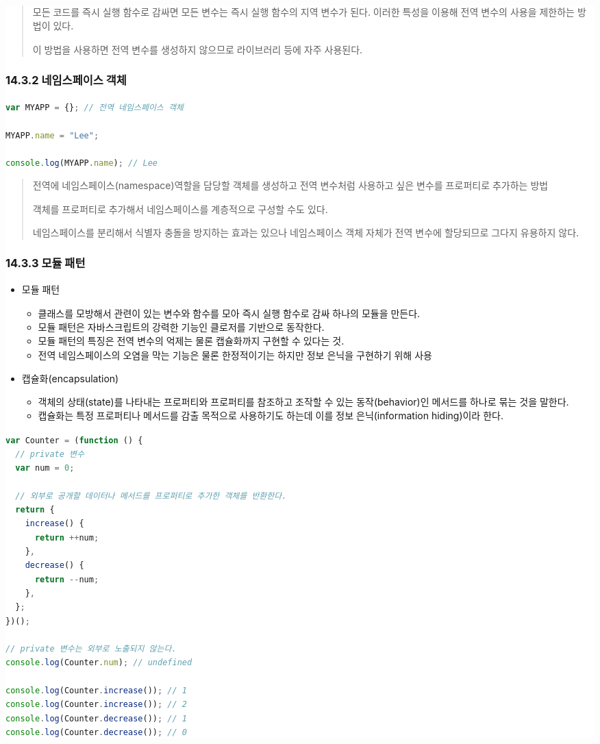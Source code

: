 > 모든 코드를 즉시 실행 함수로 감싸면 모든 변수는 즉시 실행 함수의 지역 변수가 된다. 이러한 특성을 이용해 전역 변수의 사용을 제한하는 방법이 있다.
>
> 이 방법을 사용하면 전역 변수를 생성하지 않으므로 라이브러리 등에 자주 사용된다.

### 14.3.2 네임스페이스 객체

```javascript
var MYAPP = {}; // 전역 네임스페이스 객체

MYAPP.name = "Lee";

console.log(MYAPP.name); // Lee
```

> 전역에 네임스페이스(namespace)역할을 담당할 객체를 생성하고 전역 변수처럼 사용하고 싶은 변수를 프로퍼티로 추가하는 방법
>
> 객체를 프로퍼티로 추가해서 네임스페이스를 계층적으로 구성할 수도 있다.
>
> 네임스페이스를 분리해서 식별자 충돌을 방지하는 효과는 있으나 네임스페이스 객체 자체가 전역 변수에 할당되므로 그다지 유용하지 않다.

### 14.3.3 모듈 패턴

- 모듈 패턴

  - 클래스를 모방해서 관련이 있는 변수와 함수를 모아 즉시 실행 함수로 감싸 하나의 모듈을 만든다.
  - 모듈 패턴은 자바스크립트의 강력한 기능인 클로저를 기반으로 동작한다.
  - 모듈 패턴의 특징은 전역 변수의 억제는 물론 캡슐화까지 구현할 수 있다는 것.
  - 전역 네임스페이스의 오염을 막는 기능은 물론 한정적이기는 하지만 정보 은닉을 구현하기 위해 사용

- 캡슐화(encapsulation)
  - 객체의 상태(state)를 나타내는 프로퍼티와 프로퍼티를 참조하고 조작할 수 있는 동작(behavior)인 메서드를 하나로 묶는 것을 말한다.
  - 캡슐화는 특정 프로퍼티나 메서드를 감출 목적으로 사용하기도 하는데 이를 정보 은닉(information hiding)이라 한다.

```javascript
var Counter = (function () {
  // private 변수
  var num = 0;

  // 외부로 공개할 데이터나 메서드를 프로퍼티로 추가한 객체를 반환한다.
  return {
    increase() {
      return ++num;
    },
    decrease() {
      return --num;
    },
  };
})();

// private 변수는 외부로 노출되지 않는다.
console.log(Counter.num); // undefined

console.log(Counter.increase()); // 1
console.log(Counter.increase()); // 2
console.log(Counter.decrease()); // 1
console.log(Counter.decrease()); // 0
```

